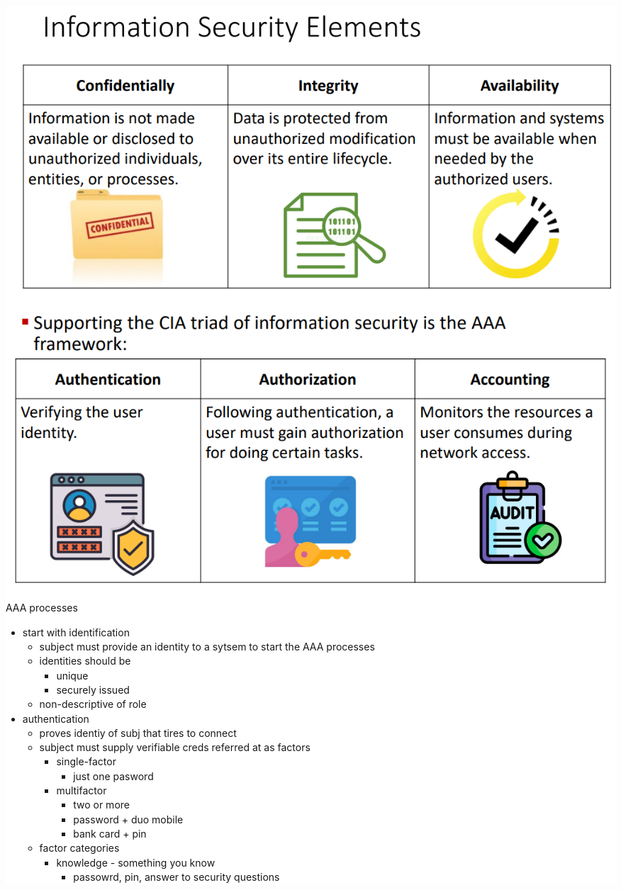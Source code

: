 ![alt text](../images/image-303.png)

![alt text](../images/image-304.png)

AAA processes
- start with identification
  - subject must provide an identity to a sytsem to start the AAA processes
  - identities should be
    - unique
    - securely issued
  - non-descriptive of role
- authentication
  - proves identiy of subj that tires to connect
  - subject must supply verifiable creds referred at as factors
    - single-factor
      - just one pasword
    - multifactor
      - two or more
      - password + duo mobile
      - bank card + pin
  - factor categories
    - knowledge - something you know
      - passowrd, pin, answer to security questions